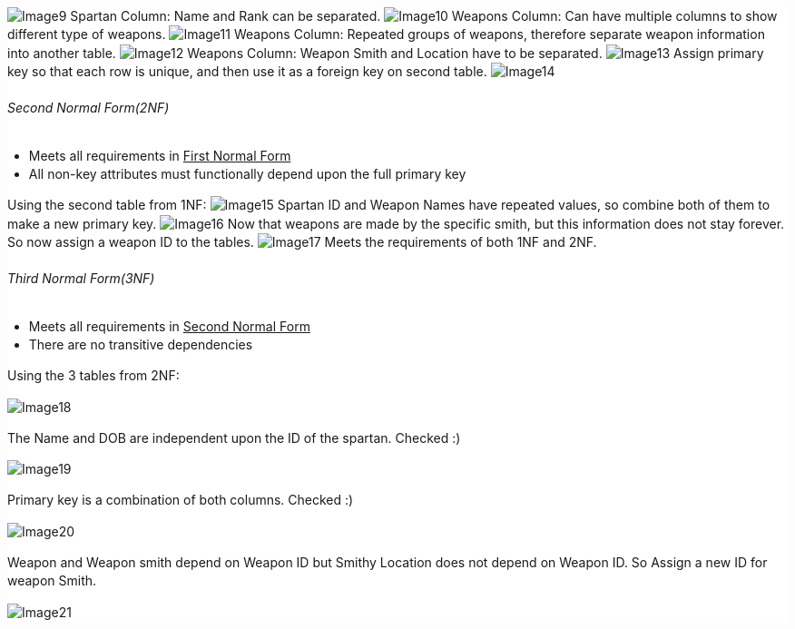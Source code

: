 ![Image9](https://cdn.discordapp.com/attachments/955109188609114135/1077991124955844719/image.png)
Spartan Column: Name and Rank can be separated.
![Image10](https://cdn.discordapp.com/attachments/955109188609114135/1077991706655457341/image.png)
Weapons Column: Can have multiple columns to show different type of weapons.
![Image11](https://cdn.discordapp.com/attachments/955109188609114135/1077992240456138772/image.png)
Weapons Column: Repeated groups of weapons, therefore separate weapon information into another table.
![Image12](https://cdn.discordapp.com/attachments/955109188609114135/1077993013084704878/image.png)
Weapons Column: Weapon Smith and Location have to be separated.
![Image13](https://cdn.discordapp.com/attachments/955109188609114135/1077994317722959922/image.png)
Assign primary key so that each row is unique, and then use it as a foreign key on second table.
![Image14](https://cdn.discordapp.com/attachments/955109188609114135/1077995168797569074/image.png)

###### Second Normal Form(2NF)
* Meets all requirements in [First Normal Form](#First-Normal-Form(1NF))
* All non-key attributes must functionally depend upon the full primary key

Using the second table from 1NF:
![Image15](https://cdn.discordapp.com/attachments/955109188609114135/1077996503211196556/image.png)
Spartan ID and Weapon Names have repeated values, so combine both of them to make a new primary key.
![Image16](https://cdn.discordapp.com/attachments/955109188609114135/1077997714220007587/image.png)
Now that weapons are made by the specific smith, but this information does not stay forever.
So now assign a weapon ID to the tables.
![Image17](https://cdn.discordapp.com/attachments/955109188609114135/1077998425523638332/image.png)
Meets the requirements of both 1NF and 2NF.

###### Third Normal Form(3NF)
* Meets all requirements in [Second Normal Form](#Second-Normal-Form(2NF))
* There are no transitive dependencies

Using the 3 tables from 2NF:

![Image18](https://cdn.discordapp.com/attachments/955109188609114135/1077999381946572851/image.png)

The Name and DOB are independent upon the ID of the spartan. Checked :)

![Image19](https://cdn.discordapp.com/attachments/955109188609114135/1077999868351631440/image.png)

Primary key is a combination of both columns. Checked :)

![Image20](https://cdn.discordapp.com/attachments/955109188609114135/1078000349832548372/image.png)

Weapon and Weapon smith depend on Weapon ID but Smithy Location does not depend on Weapon ID.
So Assign a new ID for weapon Smith.

![Image21](https://cdn.discordapp.com/attachments/955109188609114135/1078001812147281961/image.png)
